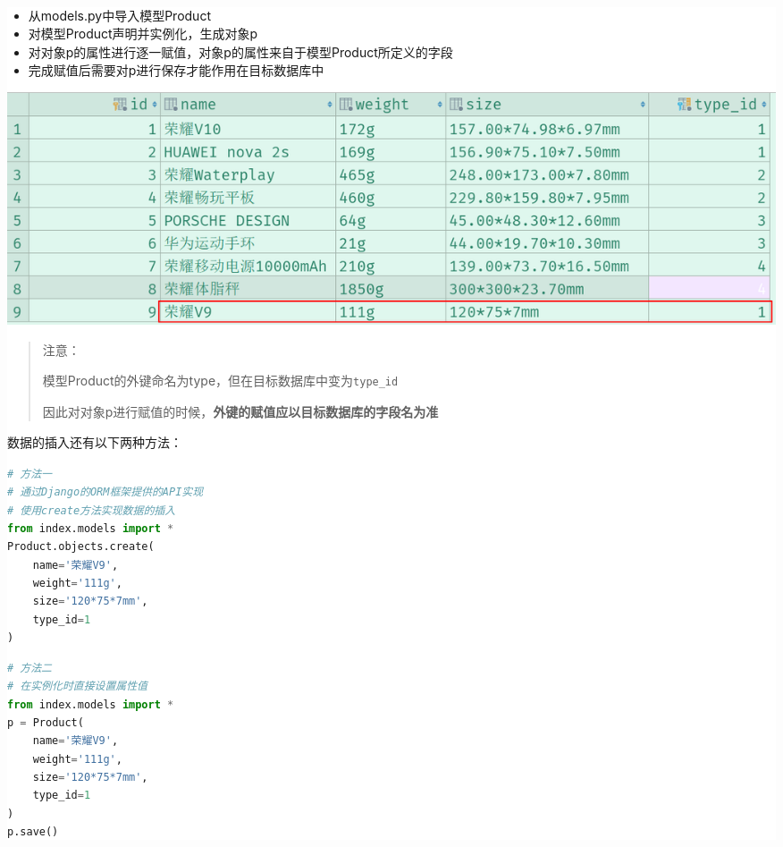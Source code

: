 - 从models.py中导入模型Product
- 对模型Product声明并实例化，生成对象p
- 对对象p的属性进行逐一赋值，对象p的属性来自于模型Product所定义的字段
- 完成赋值后需要对p进行保存才能作用在目标数据库中

![1548382348339](.\1548382348339.png)



> 注意：
>
> 模型Product的外键命名为type，但在目标数据库中变为`type_id`
>
> 因此对对象p进行赋值的时候，**外键的赋值应以目标数据库的字段名为准**





数据的插入还有以下两种方法：

```python
# 方法一
# 通过Django的ORM框架提供的API实现
# 使用create方法实现数据的插入
from index.models import *
Product.objects.create(
	name='荣耀V9',
    weight='111g',
    size='120*75*7mm',
    type_id=1
)
```

```python
# 方法二
# 在实例化时直接设置属性值
from index.models import *
p = Product(
	name='荣耀V9',
    weight='111g',
    size='120*75*7mm',
    type_id=1
)
p.save()
```
